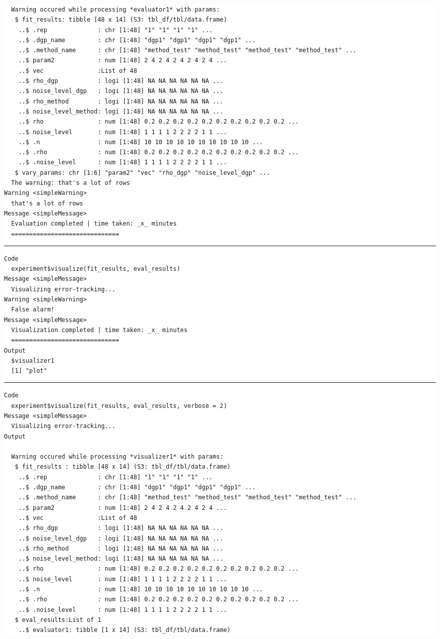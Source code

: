       Warning occured while processing *evaluator1* with params:
       $ fit_results: tibble [48 x 14] (S3: tbl_df/tbl/data.frame)
        ..$ .rep              : chr [1:48] "1" "1" "1" "1" ...
        ..$ .dgp_name         : chr [1:48] "dgp1" "dgp1" "dgp1" "dgp1" ...
        ..$ .method_name      : chr [1:48] "method_test" "method_test" "method_test" "method_test" ...
        ..$ param2            : num [1:48] 2 4 2 4 2 4 2 4 2 4 ...
        ..$ vec               :List of 48
        ..$ rho_dgp           : logi [1:48] NA NA NA NA NA NA ...
        ..$ noise_level_dgp   : logi [1:48] NA NA NA NA NA NA ...
        ..$ rho_method        : logi [1:48] NA NA NA NA NA NA ...
        ..$ noise_level_method: logi [1:48] NA NA NA NA NA NA ...
        ..$ rho               : num [1:48] 0.2 0.2 0.2 0.2 0.2 0.2 0.2 0.2 0.2 0.2 ...
        ..$ noise_level       : num [1:48] 1 1 1 1 2 2 2 2 1 1 ...
        ..$ .n                : num [1:48] 10 10 10 10 10 10 10 10 10 10 ...
        ..$ .rho              : num [1:48] 0.2 0.2 0.2 0.2 0.2 0.2 0.2 0.2 0.2 0.2 ...
        ..$ .noise_level      : num [1:48] 1 1 1 1 2 2 2 2 1 1 ...
       $ vary_params: chr [1:6] "param2" "vec" "rho_dgp" "noise_level_dgp" ...
      The warning: that's a lot of rows
    Warning <simpleWarning>
      that's a lot of rows
    Message <simpleMessage>
      Evaluation completed | time taken: _x_ minutes
      ==============================

---

    Code
      experiment$visualize(fit_results, eval_results)
    Message <simpleMessage>
      Visualizing error-tracking...
    Warning <simpleWarning>
      False alarm!
    Message <simpleMessage>
      Visualization completed | time taken: _x_ minutes
      ==============================
    Output
      $visualizer1
      [1] "plot"
      

---

    Code
      experiment$visualize(fit_results, eval_results, verbose = 2)
    Message <simpleMessage>
      Visualizing error-tracking...
    Output
      
      Warning occured while processing *visualizer1* with params:
       $ fit_results : tibble [48 x 14] (S3: tbl_df/tbl/data.frame)
        ..$ .rep              : chr [1:48] "1" "1" "1" "1" ...
        ..$ .dgp_name         : chr [1:48] "dgp1" "dgp1" "dgp1" "dgp1" ...
        ..$ .method_name      : chr [1:48] "method_test" "method_test" "method_test" "method_test" ...
        ..$ param2            : num [1:48] 2 4 2 4 2 4 2 4 2 4 ...
        ..$ vec               :List of 48
        ..$ rho_dgp           : logi [1:48] NA NA NA NA NA NA ...
        ..$ noise_level_dgp   : logi [1:48] NA NA NA NA NA NA ...
        ..$ rho_method        : logi [1:48] NA NA NA NA NA NA ...
        ..$ noise_level_method: logi [1:48] NA NA NA NA NA NA ...
        ..$ rho               : num [1:48] 0.2 0.2 0.2 0.2 0.2 0.2 0.2 0.2 0.2 0.2 ...
        ..$ noise_level       : num [1:48] 1 1 1 1 2 2 2 2 1 1 ...
        ..$ .n                : num [1:48] 10 10 10 10 10 10 10 10 10 10 ...
        ..$ .rho              : num [1:48] 0.2 0.2 0.2 0.2 0.2 0.2 0.2 0.2 0.2 0.2 ...
        ..$ .noise_level      : num [1:48] 1 1 1 1 2 2 2 2 1 1 ...
       $ eval_results:List of 1
        ..$ evaluator1: tibble [1 x 14] (S3: tbl_df/tbl/data.frame)